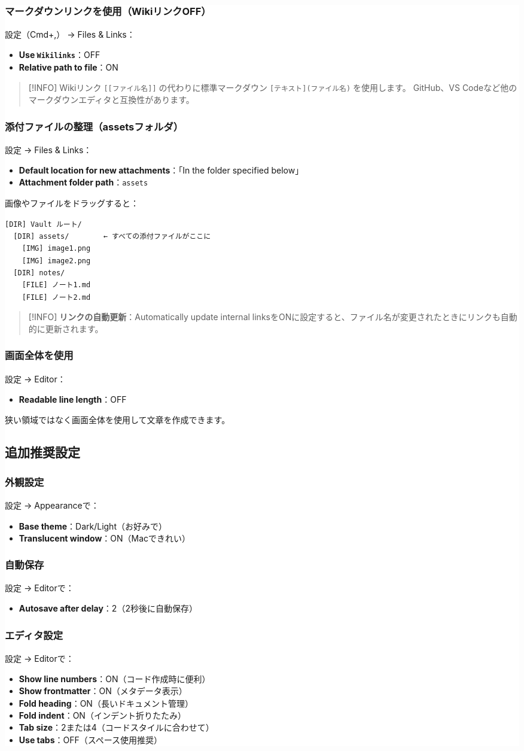 ### マークダウンリンクを使用（WikiリンクOFF）

設定（Cmd+,） → Files & Links：
- **Use `Wikilinks`**：OFF
- **Relative path to file**：ON

> [!INFO]
> Wikiリンク `[[ファイル名]]` の代わりに標準マークダウン `[テキスト](ファイル名)` を使用します。
> GitHub、VS Codeなど他のマークダウンエディタと互換性があります。

### 添付ファイルの整理（assetsフォルダ）

設定 → Files & Links：
- **Default location for new attachments**：「In the folder specified below」
- **Attachment folder path**：`assets`

画像やファイルをドラッグすると：
```
[DIR] Vault ルート/
  [DIR] assets/        ← すべての添付ファイルがここに
    [IMG] image1.png
    [IMG] image2.png
  [DIR] notes/
    [FILE] ノート1.md
    [FILE] ノート2.md
```

> [!INFO]
> **リンクの自動更新**：Automatically update internal linksをONに設定すると、ファイル名が変更されたときにリンクも自動的に更新されます。

### 画面全体を使用

設定 → Editor：
- **Readable line length**：OFF

狭い領域ではなく画面全体を使用して文章を作成できます。

## 追加推奨設定

### 外観設定
設定 → Appearanceで：
- **Base theme**：Dark/Light（お好みで）
- **Translucent window**：ON（Macできれい）

### 自動保存
設定 → Editorで：
- **Autosave after delay**：2（2秒後に自動保存）

### エディタ設定
設定 → Editorで：
- **Show line numbers**：ON（コード作成時に便利）
- **Show frontmatter**：ON（メタデータ表示）
- **Fold heading**：ON（長いドキュメント管理）
- **Fold indent**：ON（インデント折りたたみ）
- **Tab size**：2または4（コードスタイルに合わせて）
- **Use tabs**：OFF（スペース使用推奨）
